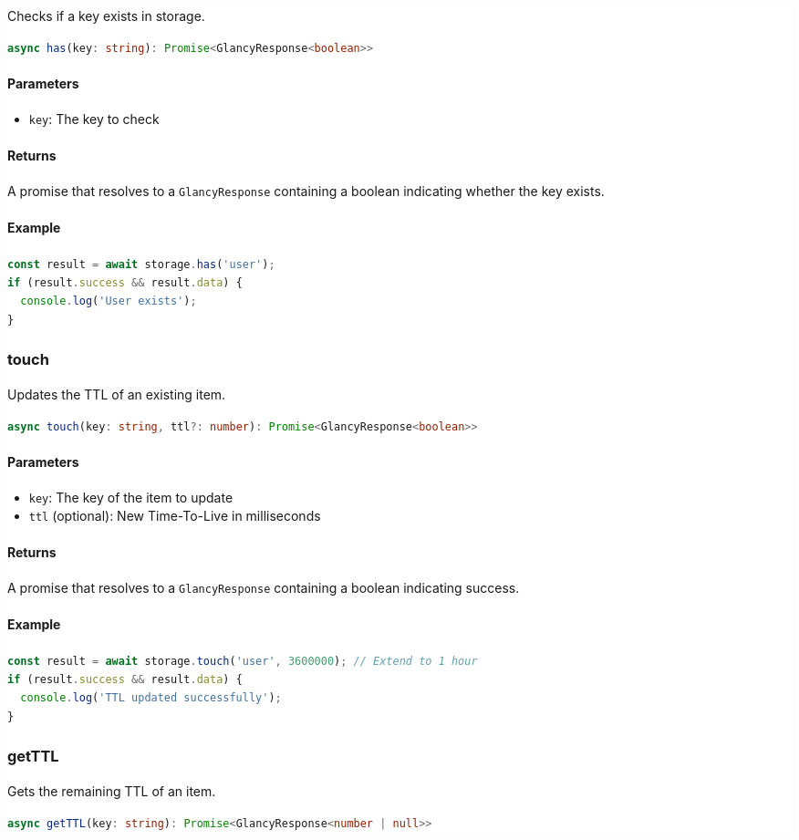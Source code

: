Checks if a key exists in storage.

```typescript
async has(key: string): Promise<GlancyResponse<boolean>>
```

#### Parameters

- `key`: The key to check

#### Returns

A promise that resolves to a `GlancyResponse` containing a boolean indicating whether the key exists.

#### Example

```typescript
const result = await storage.has('user');
if (result.success && result.data) {
  console.log('User exists');
}
```

### touch

Updates the TTL of an existing item.

```typescript
async touch(key: string, ttl?: number): Promise<GlancyResponse<boolean>>
```

#### Parameters

- `key`: The key of the item to update
- `ttl` (optional): New Time-To-Live in milliseconds

#### Returns

A promise that resolves to a `GlancyResponse` containing a boolean indicating success.

#### Example

```typescript
const result = await storage.touch('user', 3600000); // Extend to 1 hour
if (result.success && result.data) {
  console.log('TTL updated successfully');
}
```

### getTTL

Gets the remaining TTL of an item.

```typescript
async getTTL(key: string): Promise<GlancyResponse<number | null>>
```
